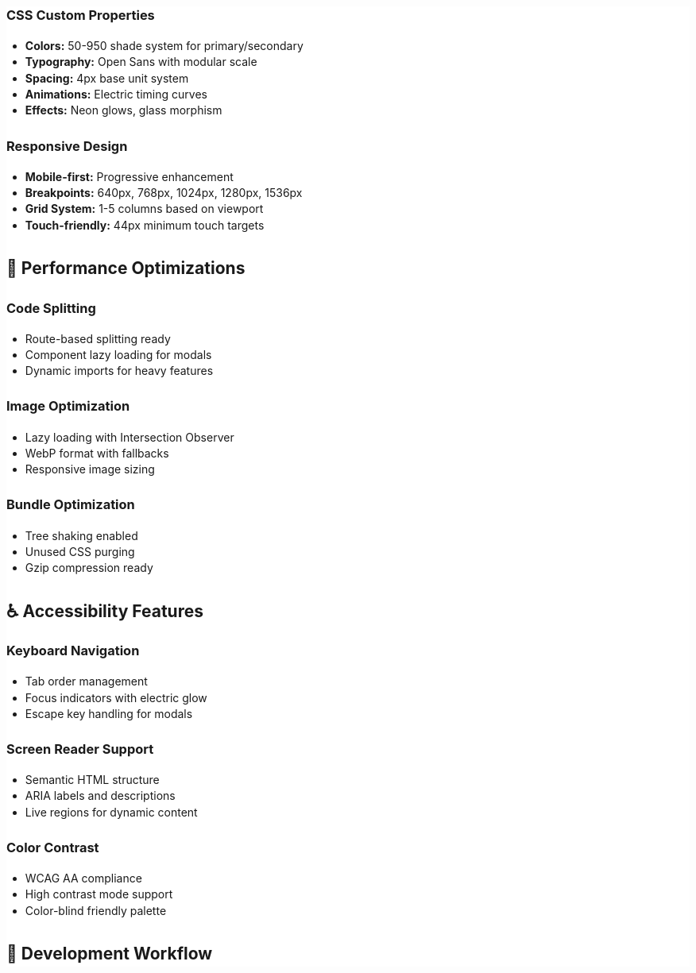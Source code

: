 ### CSS Custom Properties
- **Colors:** 50-950 shade system for primary/secondary
- **Typography:** Open Sans with modular scale
- **Spacing:** 4px base unit system
- **Animations:** Electric timing curves
- **Effects:** Neon glows, glass morphism

### Responsive Design
- **Mobile-first:** Progressive enhancement
- **Breakpoints:** 640px, 768px, 1024px, 1280px, 1536px
- **Grid System:** 1-5 columns based on viewport
- **Touch-friendly:** 44px minimum touch targets

## 🚀 Performance Optimizations

### Code Splitting
- Route-based splitting ready
- Component lazy loading for modals
- Dynamic imports for heavy features

### Image Optimization
- Lazy loading with Intersection Observer
- WebP format with fallbacks
- Responsive image sizing

### Bundle Optimization
- Tree shaking enabled
- Unused CSS purging
- Gzip compression ready

## ♿ Accessibility Features

### Keyboard Navigation
- Tab order management
- Focus indicators with electric glow
- Escape key handling for modals

### Screen Reader Support
- Semantic HTML structure
- ARIA labels and descriptions
- Live regions for dynamic content

### Color Contrast
- WCAG AA compliance
- High contrast mode support
- Color-blind friendly palette

## 🔧 Development Workflow
